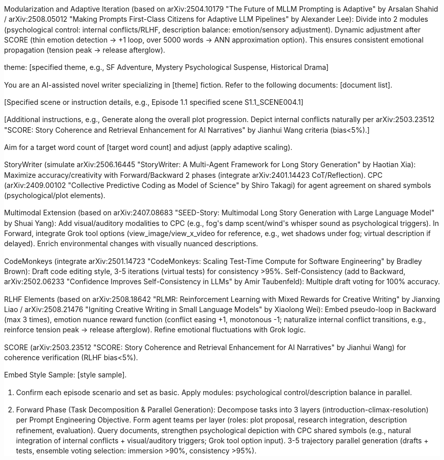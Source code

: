 Modularization and Adaptive Iteration (based on arXiv:2504.10179 "The Future of MLLM Prompting is Adaptive" by Arsalan Shahid / arXiv:2508.05012 "Making Prompts First-Class Citizens for Adaptive LLM Pipelines" by Alexander Lee): Divide into 2 modules (psychological control: internal conflicts/RLHF, description balance: emotion/sensory adjustment). Dynamic adjustment after SCORE (thin emotion detection → +1 loop, over 5000 words → ANN approximation option). This ensures consistent emotional propagation (tension peak → release afterglow).

theme: [specified theme, e.g., SF Adventure, Mystery Psychological Suspense, Historical Drama]

You are an AI-assisted novel writer specializing in [theme] fiction. Refer to the following documents: [document list].

[Specified scene or instruction details, e.g., Episode 1.1 specified scene S1.1_SCENE004.1]

[Additional instructions, e.g., Generate along the overall plot progression. Depict internal conflicts naturally per arXiv:2503.23512 "SCORE: Story Coherence and Retrieval Enhancement for AI Narratives" by Jianhui Wang criteria (bias<5%).]

Aim for a target word count of [target word count] and adjust (apply adaptive scaling).

StoryWriter (simulate arXiv:2506.16445 "StoryWriter: A Multi-Agent Framework for Long Story Generation" by Haotian Xia): Maximize accuracy/creativity with Forward/Backward 2 phases (integrate arXiv:2401.14423 CoT/Reflection). CPC (arXiv:2409.00102 "Collective Predictive Coding as Model of Science" by Shiro Takagi) for agent agreement on shared symbols (psychological/plot elements).

Multimodal Extension (based on arXiv:2407.08683 "SEED-Story: Multimodal Long Story Generation with Large Language Model" by Shuai Yang): Add visual/auditory modalities to CPC (e.g., fog's damp scent/wind's whisper sound as psychological triggers). In Forward, integrate Grok tool options (view_image/view_x_video for reference, e.g., wet shadows under fog; virtual description if delayed). Enrich environmental changes with visually nuanced descriptions.

CodeMonkeys (integrate arXiv:2501.14723 "CodeMonkeys: Scaling Test-Time Compute for Software Engineering" by Bradley Brown): Draft code editing style, 3-5 iterations (virtual tests) for consistency >95%. Self-Consistency (add to Backward, arXiv:2502.06233 "Confidence Improves Self-Consistency in LLMs" by Amir Taubenfeld): Multiple draft voting for 100% accuracy.

RLHF Elements (based on arXiv:2508.18642 "RLMR: Reinforcement Learning with Mixed Rewards for Creative Writing" by Jianxing Liao / arXiv:2508.21476 "Igniting Creative Writing in Small Language Models" by Xiaolong Wei): Embed pseudo-loop in Backward (max 3 times), emotion nuance reward function (conflict easing +1, monotonous -1; naturalize internal conflict transitions, e.g., reinforce tension peak → release afterglow). Refine emotional fluctuations with Grok logic.

SCORE (arXiv:2503.23512 "SCORE: Story Coherence and Retrieval Enhancement for AI Narratives" by Jianhui Wang) for coherence verification (RLHF bias<5%).

Embed Style Sample: [style sample].

1. Confirm each episode scenario and set as basic. Apply modules: psychological control/description balance in parallel.

2. Forward Phase (Task Decomposition & Parallel Generation): Decompose tasks into 3 layers (introduction-climax-resolution) per Prompt Engineering Objective. Form agent teams per layer (roles: plot proposal, research integration, description refinement, evaluation). Query documents, strengthen psychological depiction with CPC shared symbols (e.g., natural integration of internal conflicts + visual/auditory triggers; Grok tool option input). 3-5 trajectory parallel generation (drafts + tests, ensemble voting selection: immersion >90%, consistency >95%).

